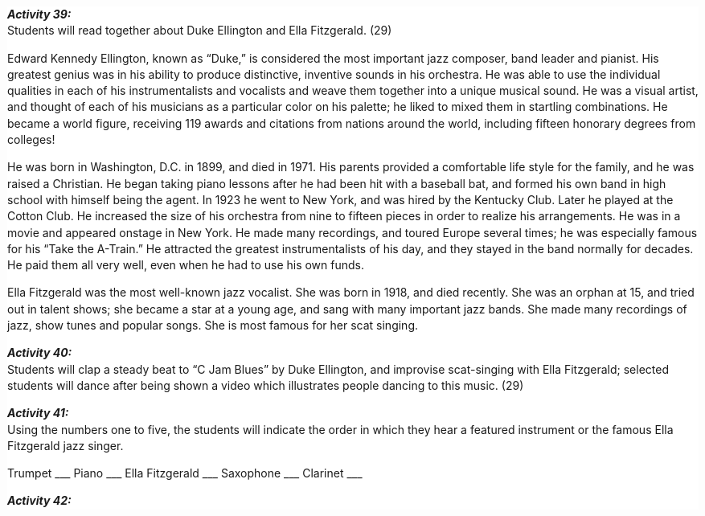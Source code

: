 <p>
<b>
<i>
Activity 39:
</i>
</b>
<br/>
Students will read together about Duke Ellington and Ella Fitzgerald. (29)
</p>
<p>
Edward Kennedy Ellington, known as “Duke,” is considered the most important jazz composer, band leader and pianist. His greatest genius was in his ability to produce distinctive, inventive sounds in his orchestra. He was able to use the individual qualities in each of his instrumentalists and vocalists and weave them together into a unique musical sound. He was a visual artist, and thought of each of his musicians as a particular color on his palette; he liked to mixed them in startling combinations. He became a world figure, receiving 119 awards and citations from nations around the world, including fifteen honorary degrees from colleges!
</p>
<p>
He was born in Washington, D.C. in 1899, and died in 1971. His parents provided a comfortable life style for the family, and he was raised a Christian. He began taking piano lessons after he had been hit with a baseball bat, and formed his own band in high school with himself being the agent. In 1923 he went to New York, and was hired by the Kentucky Club. Later he played at the Cotton Club. He increased the size of his orchestra from nine to fifteen pieces in order to realize his arrangements. He was in a movie and appeared onstage in New York. He made many recordings, and toured Europe several times; he was especially famous for his “Take the A-Train.” He attracted the greatest instrumentalists of his day, and they stayed in the band normally for decades. He paid them all very well, even when he had to use his own funds.
</p>
<p>
Ella Fitzgerald was the most well-known jazz vocalist. She was born in 1918, and died recently. She was an orphan at 15, and tried out in talent shows; she became a star at a young age, and sang with many important jazz bands. She made many recordings of jazz, show tunes and popular songs. She is most famous for her scat singing.
</p>
<p>
<b>
<i>
Activity 40:
</i>
</b>
<br/>
Students will clap a steady beat to “C Jam Blues” by Duke Ellington, and improvise scat-singing with Ella Fitzgerald; selected students will dance after being shown a video which illustrates people dancing to this music. (29)
</p>
<p>
<b>
<i>
Activity 41:
</i>
</b>
<br/>
Using the numbers one to five, the students will indicate the order in which they hear a featured instrument or the famous Ella Fitzgerald jazz singer.
</p>
<p>
Trumpet ___ Piano ___ Ella Fitzgerald ___ Saxophone ___ Clarinet ___
</p>
<p>
<b>
<i>
Activity 42:
</i>